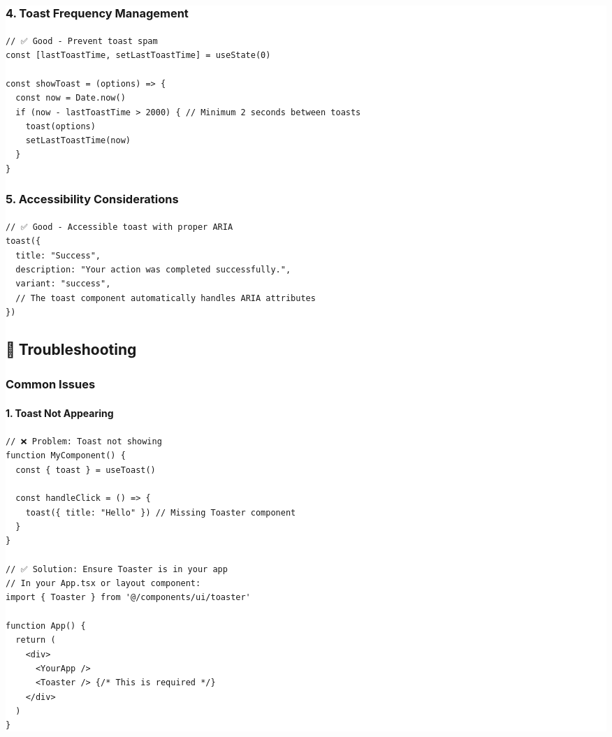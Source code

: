 ```tsx
```

### 4. Toast Frequency Management

```tsx
// ✅ Good - Prevent toast spam
const [lastToastTime, setLastToastTime] = useState(0)

const showToast = (options) => {
  const now = Date.now()
  if (now - lastToastTime > 2000) { // Minimum 2 seconds between toasts
    toast(options)
    setLastToastTime(now)
  }
}
```

### 5. Accessibility Considerations

```tsx
// ✅ Good - Accessible toast with proper ARIA
toast({
  title: "Success",
  description: "Your action was completed successfully.",
  variant: "success",
  // The toast component automatically handles ARIA attributes
})
```

## 🔧 Troubleshooting

### Common Issues

#### 1. Toast Not Appearing

```tsx
// ❌ Problem: Toast not showing
function MyComponent() {
  const { toast } = useToast()
  
  const handleClick = () => {
    toast({ title: "Hello" }) // Missing Toaster component
  }
}

// ✅ Solution: Ensure Toaster is in your app
// In your App.tsx or layout component:
import { Toaster } from '@/components/ui/toaster'

function App() {
  return (
    <div>
      <YourApp />
      <Toaster /> {/* This is required */}
    </div>
  )
}
```
